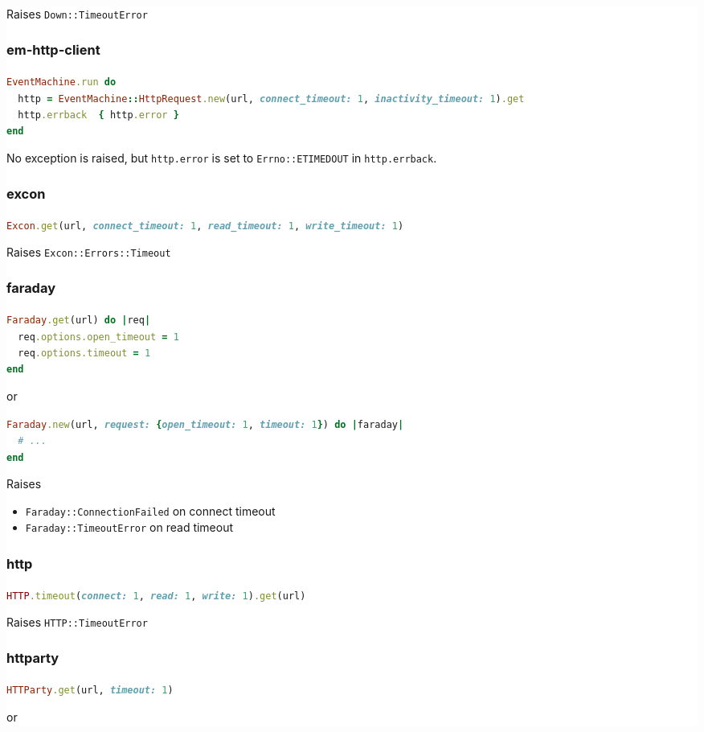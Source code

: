 Raises `Down::TimeoutError`

### em-http-client

```ruby
EventMachine.run do
  http = EventMachine::HttpRequest.new(url, connect_timeout: 1, inactivity_timeout: 1).get
  http.errback  { http.error }
end
```

No exception is raised, but `http.error` is set to `Errno::ETIMEDOUT` in `http.errback`.

### excon

```ruby
Excon.get(url, connect_timeout: 1, read_timeout: 1, write_timeout: 1)
```

Raises `Excon::Errors::Timeout`

### faraday

```ruby
Faraday.get(url) do |req|
  req.options.open_timeout = 1
  req.options.timeout = 1
end
```

or

```ruby
Faraday.new(url, request: {open_timeout: 1, timeout: 1}) do |faraday|
  # ...
end
```

Raises

- `Faraday::ConnectionFailed` on connect timeout
- `Faraday::TimeoutError` on read timeout

### http

```ruby
HTTP.timeout(connect: 1, read: 1, write: 1).get(url)
```

Raises `HTTP::TimeoutError`

### httparty

```ruby
HTTParty.get(url, timeout: 1)
```

or
